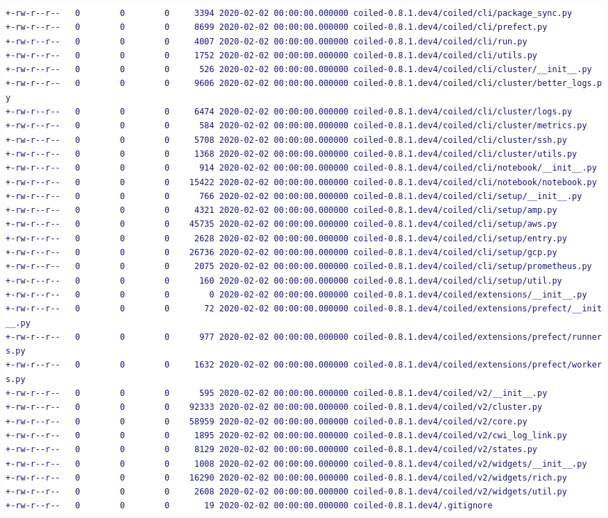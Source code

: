 ```diff
+-rw-r--r--   0        0        0     3394 2020-02-02 00:00:00.000000 coiled-0.8.1.dev4/coiled/cli/package_sync.py
+-rw-r--r--   0        0        0     8699 2020-02-02 00:00:00.000000 coiled-0.8.1.dev4/coiled/cli/prefect.py
+-rw-r--r--   0        0        0     4007 2020-02-02 00:00:00.000000 coiled-0.8.1.dev4/coiled/cli/run.py
+-rw-r--r--   0        0        0     1752 2020-02-02 00:00:00.000000 coiled-0.8.1.dev4/coiled/cli/utils.py
+-rw-r--r--   0        0        0      526 2020-02-02 00:00:00.000000 coiled-0.8.1.dev4/coiled/cli/cluster/__init__.py
+-rw-r--r--   0        0        0     9606 2020-02-02 00:00:00.000000 coiled-0.8.1.dev4/coiled/cli/cluster/better_logs.py
+-rw-r--r--   0        0        0     6474 2020-02-02 00:00:00.000000 coiled-0.8.1.dev4/coiled/cli/cluster/logs.py
+-rw-r--r--   0        0        0      584 2020-02-02 00:00:00.000000 coiled-0.8.1.dev4/coiled/cli/cluster/metrics.py
+-rw-r--r--   0        0        0     5708 2020-02-02 00:00:00.000000 coiled-0.8.1.dev4/coiled/cli/cluster/ssh.py
+-rw-r--r--   0        0        0     1368 2020-02-02 00:00:00.000000 coiled-0.8.1.dev4/coiled/cli/cluster/utils.py
+-rw-r--r--   0        0        0      914 2020-02-02 00:00:00.000000 coiled-0.8.1.dev4/coiled/cli/notebook/__init__.py
+-rw-r--r--   0        0        0    15422 2020-02-02 00:00:00.000000 coiled-0.8.1.dev4/coiled/cli/notebook/notebook.py
+-rw-r--r--   0        0        0      766 2020-02-02 00:00:00.000000 coiled-0.8.1.dev4/coiled/cli/setup/__init__.py
+-rw-r--r--   0        0        0     4321 2020-02-02 00:00:00.000000 coiled-0.8.1.dev4/coiled/cli/setup/amp.py
+-rw-r--r--   0        0        0    45735 2020-02-02 00:00:00.000000 coiled-0.8.1.dev4/coiled/cli/setup/aws.py
+-rw-r--r--   0        0        0     2628 2020-02-02 00:00:00.000000 coiled-0.8.1.dev4/coiled/cli/setup/entry.py
+-rw-r--r--   0        0        0    26736 2020-02-02 00:00:00.000000 coiled-0.8.1.dev4/coiled/cli/setup/gcp.py
+-rw-r--r--   0        0        0     2075 2020-02-02 00:00:00.000000 coiled-0.8.1.dev4/coiled/cli/setup/prometheus.py
+-rw-r--r--   0        0        0      160 2020-02-02 00:00:00.000000 coiled-0.8.1.dev4/coiled/cli/setup/util.py
+-rw-r--r--   0        0        0        0 2020-02-02 00:00:00.000000 coiled-0.8.1.dev4/coiled/extensions/__init__.py
+-rw-r--r--   0        0        0       72 2020-02-02 00:00:00.000000 coiled-0.8.1.dev4/coiled/extensions/prefect/__init__.py
+-rw-r--r--   0        0        0      977 2020-02-02 00:00:00.000000 coiled-0.8.1.dev4/coiled/extensions/prefect/runners.py
+-rw-r--r--   0        0        0     1632 2020-02-02 00:00:00.000000 coiled-0.8.1.dev4/coiled/extensions/prefect/workers.py
+-rw-r--r--   0        0        0      595 2020-02-02 00:00:00.000000 coiled-0.8.1.dev4/coiled/v2/__init__.py
+-rw-r--r--   0        0        0    92333 2020-02-02 00:00:00.000000 coiled-0.8.1.dev4/coiled/v2/cluster.py
+-rw-r--r--   0        0        0    58959 2020-02-02 00:00:00.000000 coiled-0.8.1.dev4/coiled/v2/core.py
+-rw-r--r--   0        0        0     1895 2020-02-02 00:00:00.000000 coiled-0.8.1.dev4/coiled/v2/cwi_log_link.py
+-rw-r--r--   0        0        0     8129 2020-02-02 00:00:00.000000 coiled-0.8.1.dev4/coiled/v2/states.py
+-rw-r--r--   0        0        0     1008 2020-02-02 00:00:00.000000 coiled-0.8.1.dev4/coiled/v2/widgets/__init__.py
+-rw-r--r--   0        0        0    16290 2020-02-02 00:00:00.000000 coiled-0.8.1.dev4/coiled/v2/widgets/rich.py
+-rw-r--r--   0        0        0     2608 2020-02-02 00:00:00.000000 coiled-0.8.1.dev4/coiled/v2/widgets/util.py
+-rw-r--r--   0        0        0       19 2020-02-02 00:00:00.000000 coiled-0.8.1.dev4/.gitignore
```